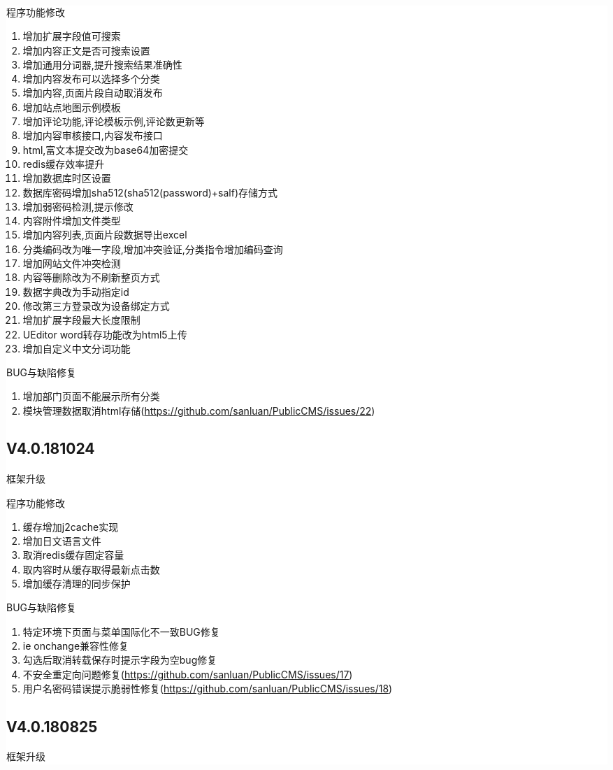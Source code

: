 程序功能修改

1. 增加扩展字段值可搜索
1. 增加内容正文是否可搜索设置
1. 增加通用分词器,提升搜索结果准确性
1. 增加内容发布可以选择多个分类
1. 增加内容,页面片段自动取消发布
1. 增加站点地图示例模板
1. 增加评论功能,评论模板示例,评论数更新等
1. 增加内容审核接口,内容发布接口
1. html,富文本提交改为base64加密提交
1. redis缓存效率提升
1. 增加数据库时区设置
1. 数据库密码增加sha512(sha512(password)+salf)存储方式
1. 增加弱密码检测,提示修改
1. 内容附件增加文件类型
1. 增加内容列表,页面片段数据导出excel
1. 分类编码改为唯一字段,增加冲突验证,分类指令增加编码查询
1. 增加网站文件冲突检测
1. 内容等删除改为不刷新整页方式
1. 数据字典改为手动指定id
1. 修改第三方登录改为设备绑定方式
1. 增加扩展字段最大长度限制
1. UEditor word转存功能改为html5上传
1. 增加自定义中文分词功能

BUG与缺陷修复

1. 增加部门页面不能展示所有分类
1. 模块管理数据取消html存储(https://github.com/sanluan/PublicCMS/issues/22)

## V4.0.181024

框架升级

程序功能修改

1. 缓存增加j2cache实现
1. 增加日文语言文件
1. 取消redis缓存固定容量
1. 取内容时从缓存取得最新点击数
1. 增加缓存清理的同步保护

BUG与缺陷修复

1. 特定环境下页面与菜单国际化不一致BUG修复
1. ie onchange兼容性修复
1. 勾选后取消转载保存时提示字段为空bug修复
1. 不安全重定向问题修复(https://github.com/sanluan/PublicCMS/issues/17)
1. 用户名密码错误提示脆弱性修复(https://github.com/sanluan/PublicCMS/issues/18)

## V4.0.180825

框架升级
